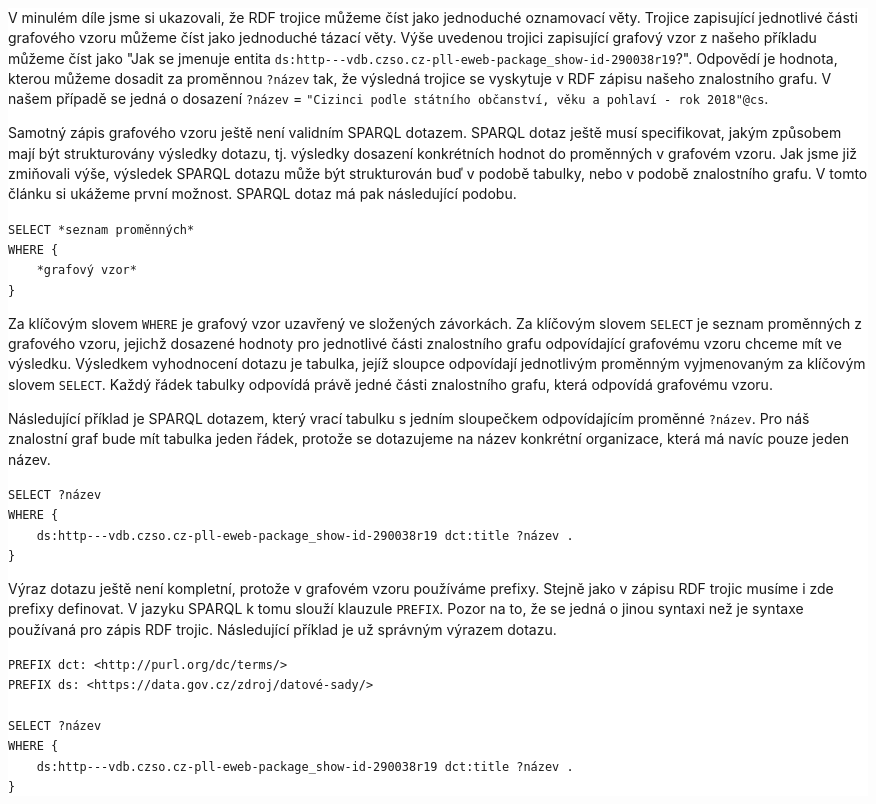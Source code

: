 V minulém díle jsme si ukazovali, že RDF trojice můžeme číst jako jednoduché oznamovací věty.
Trojice zapisující jednotlivé části grafového vzoru můžeme číst jako jednoduché tázací věty.
Výše uvedenou trojici zapisující grafový vzor z našeho příkladu můžeme číst jako "Jak se jmenuje entita `ds:http---vdb.czso.cz-pll-eweb-package_show-id-290038r19`?".
Odpovědí je hodnota, kterou můžeme dosadit za proměnnou `?název` tak, že výsledná trojice se vyskytuje v RDF zápisu našeho znalostního grafu.
V našem případě se jedná o dosazení `?název` = `"Cizinci podle státního občanství, věku a pohlaví - rok 2018"@cs`.

Samotný zápis grafového vzoru ještě není validním SPARQL dotazem.
SPARQL dotaz ještě musí specifikovat, jakým způsobem mají být strukturovány výsledky dotazu, tj. výsledky dosazení konkrétních hodnot do proměnných v grafovém vzoru.
Jak jsme již zmiňovali výše, výsledek SPARQL dotazu může být strukturován buď v podobě tabulky, nebo v podobě znalostního grafu.
V tomto článku si ukážeme první možnost.
SPARQL dotaz má pak následující podobu.

~~~~~~
SELECT *seznam proměnných*
WHERE {
    *grafový vzor*
}
~~~~~~~~~~~~

Za klíčovým slovem `WHERE` je grafový vzor uzavřený ve složených závorkách.
Za klíčovým slovem `SELECT` je seznam proměnných z grafového vzoru, jejichž dosazené hodnoty pro jednotlivé části znalostního grafu odpovídající grafovému vzoru chceme mít ve výsledku.
Výsledkem vyhodnocení dotazu je tabulka, jejíž sloupce odpovídají jednotlivým proměnným vyjmenovaným za klíčovým slovem `SELECT`.
Každý řádek tabulky odpovídá právě jedné části znalostního grafu, která odpovídá grafovému vzoru.

Následující příklad je SPARQL dotazem, který vrací tabulku s jedním sloupečkem odpovídajícím proměnné `?název`.
Pro náš znalostní graf bude mít tabulka jeden řádek, protože se dotazujeme na název konkrétní organizace, která má navíc pouze jeden název.

~~~~~~
SELECT ?název
WHERE {
    ds:http---vdb.czso.cz-pll-eweb-package_show-id-290038r19 dct:title ?název .
}
~~~~~~~~~~~~

Výraz dotazu ještě není kompletní, protože v grafovém vzoru používáme prefixy.
Stejně jako v zápisu RDF trojic musíme i zde prefixy definovat.
V jazyku SPARQL k tomu slouží klauzule `PREFIX`.
Pozor na to, že se jedná o jinou syntaxi než je syntaxe používaná pro zápis RDF trojic.
Následující příklad je už správným výrazem dotazu.

~~~~~~
PREFIX dct: <http://purl.org/dc/terms/>
PREFIX ds: <https://data.gov.cz/zdroj/datové-sady/>

SELECT ?název
WHERE {
    ds:http---vdb.czso.cz-pll-eweb-package_show-id-290038r19 dct:title ?název .
}
~~~~~~~~~~~~

